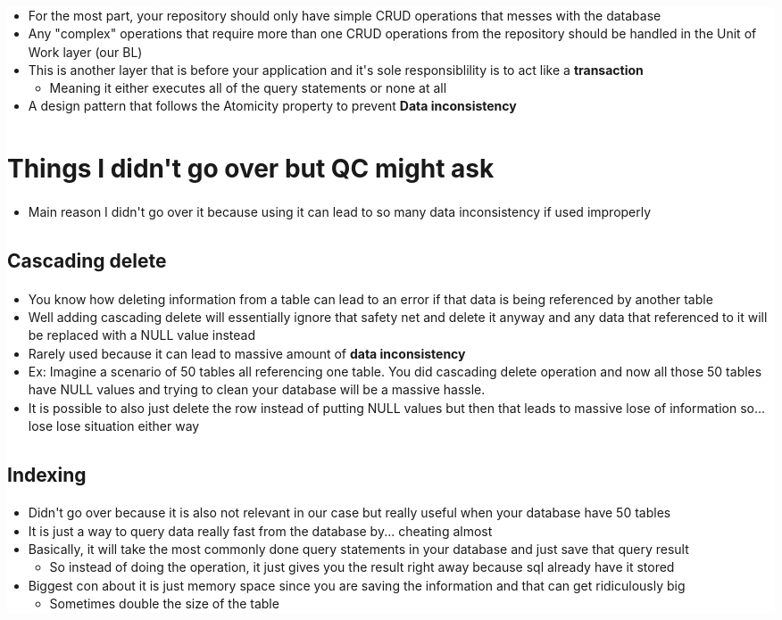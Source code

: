 * For the most part, your repository should only have simple CRUD operations that messes with the database
* Any "complex" operations that require more than one CRUD operations from the repository should be handled in the Unit of Work layer (our BL)
* This is another layer that is before your application and it's sole responsiblility is to act like a **transaction**
    * Meaning it either executes all of the query statements or none at all
* A design pattern that follows the Atomicity property to prevent **Data inconsistency**

# Things I didn't go over but QC might ask
* Main reason I didn't go over it because using it can lead to so many data inconsistency if used improperly
## Cascading delete
* You know how deleting information from a table can lead to an error if that data is being referenced by another table
* Well adding cascading delete will essentially ignore that safety net and delete it anyway and any data that referenced to it will be replaced with a NULL value instead
* Rarely used because it can lead to massive amount of **data inconsistency**
* Ex:
    Imagine a scenario of 50 tables all referencing one table. You did cascading delete operation and now all those 50 tables have NULL values and trying to clean your database will be a massive hassle. 
* It is possible to also just delete the row instead of putting NULL values but then that leads to massive lose of information so... lose lose situation either way
## Indexing
* Didn't go over because it is also not relevant in our case but really useful when your database have 50 tables
* It is just a way to query data really fast from the database by... cheating almost
* Basically, it will take the most commonly done query statements in your database and just save that query result
    * So instead of doing the operation, it just gives you the result right away because sql already have it stored
* Biggest con about it is just memory space since you are saving the information and that can get ridiculously big 
    * Sometimes double the size of the table